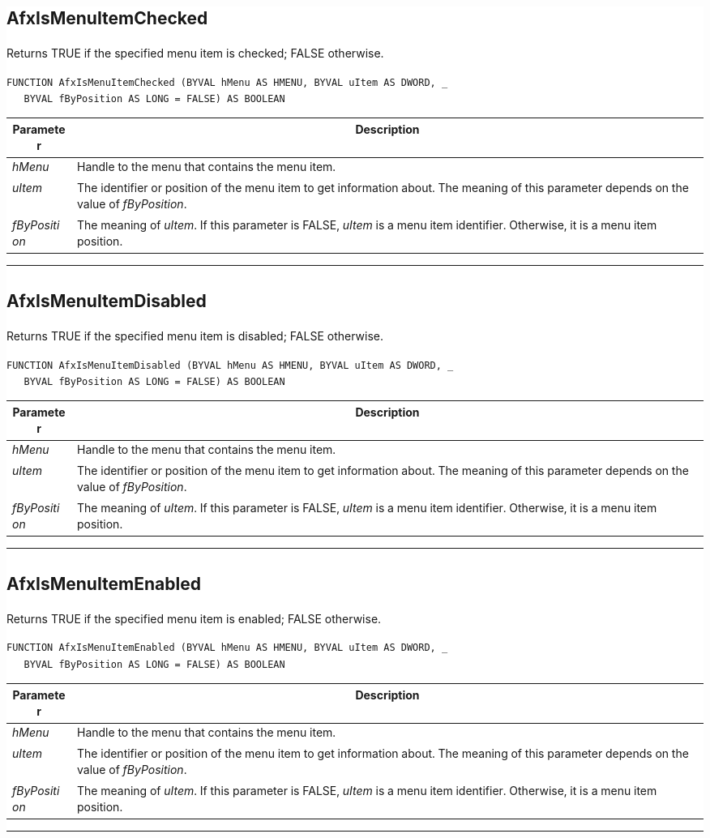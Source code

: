 ## AfxIsMenuItemChecked

Returns TRUE if the specified menu item is checked; FALSE otherwise.

```
FUNCTION AfxIsMenuItemChecked (BYVAL hMenu AS HMENU, BYVAL uItem AS DWORD, _
   BYVAL fByPosition AS LONG = FALSE) AS BOOLEAN
```

| Parameter  | Description |
| ---------- | ----------- |
| *hMenu* | Handle to the menu that contains the menu item. |
| *uItem* | The identifier or position of the menu item to get information about. The meaning of this parameter depends on the value of *fByPosition*. |
| *fByPosition* | The meaning of *uItem*. If this parameter is FALSE, *uItem* is a menu item identifier. Otherwise, it is a menu item position. |

---

## AfxIsMenuItemDisabled

Returns TRUE if the specified menu item is disabled; FALSE otherwise.

```
FUNCTION AfxIsMenuItemDisabled (BYVAL hMenu AS HMENU, BYVAL uItem AS DWORD, _
   BYVAL fByPosition AS LONG = FALSE) AS BOOLEAN
```

| Parameter  | Description |
| ---------- | ----------- |
| *hMenu* | Handle to the menu that contains the menu item. |
| *uItem* | The identifier or position of the menu item to get information about. The meaning of this parameter depends on the value of *fByPosition*. |
| *fByPosition* | The meaning of *uItem*. If this parameter is FALSE, *uItem* is a menu item identifier. Otherwise, it is a menu item position. |

---

## AfxIsMenuItemEnabled

Returns TRUE if the specified menu item is enabled; FALSE otherwise.

```
FUNCTION AfxIsMenuItemEnabled (BYVAL hMenu AS HMENU, BYVAL uItem AS DWORD, _
   BYVAL fByPosition AS LONG = FALSE) AS BOOLEAN
```

| Parameter  | Description |
| ---------- | ----------- |
| *hMenu* | Handle to the menu that contains the menu item. |
| *uItem* | The identifier or position of the menu item to get information about. The meaning of this parameter depends on the value of *fByPosition*. |
| *fByPosition* | The meaning of *uItem*. If this parameter is FALSE, *uItem* is a menu item identifier. Otherwise, it is a menu item position. |

---